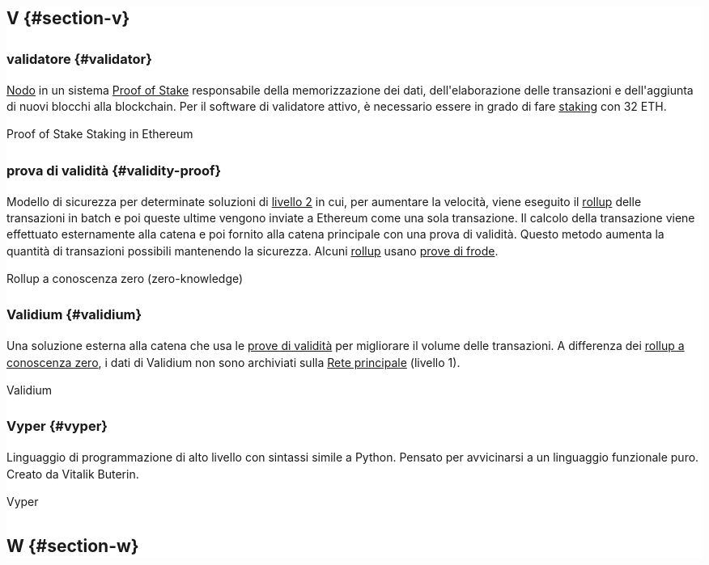 <Divider />

## V {#section-v}

### validatore {#validator}

[Nodo](#node) in un sistema [Proof of Stake](#pos) responsabile della memorizzazione dei dati, dell'elaborazione delle transazioni e dell'aggiunta di nuovi blocchi alla blockchain. Per il software di validatore attivo, è necessario essere in grado di fare [staking](#staking) con 32 ETH.

<DocLink to="/developers/docs/consensus-mechanisms/pos">
  Proof of Stake
</DocLink>
<DocLink to="/staking/">
  Staking in Ethereum
</DocLink>

### prova di validità {#validity-proof}

Modello di sicurezza per determinate soluzioni di [livello 2](#layer-2) in cui, per aumentare la velocità, viene eseguito il [rollup](/#rollups) delle transazioni in batch e poi queste ultime vengono inviate a Ethereum come una sola transazione. Il calcolo della transazione viene effettuato esternamente alla catena e poi fornito alla catena principale con una prova di validità. Questo metodo aumenta la quantità di transazioni possibili mantenendo la sicurezza. Alcuni [rollup](#rollups) usano [prove di frode](#fraud-proof).

<DocLink to="/developers/docs/scaling/zk-rollups/">
  Rollup a conoscenza zero (zero-knowledge)
</DocLink>

### Validium {#validium}

Una soluzione esterna alla catena che usa le [prove di validità](#validity-proof) per migliorare il volume delle transazioni. A differenza dei [rollup a conoscenza zero](#zk-rollup), i dati di Validium non sono archiviati sulla [Rete principale](#mainnet) (livello 1).

<DocLink to="/developers/docs/scaling/validium/">
  Validium
</DocLink>

### Vyper {#vyper}

Linguaggio di programmazione di alto livello con sintassi simile a Python. Pensato per avvicinarsi a un linguaggio funzionale puro. Creato da Vitalik Buterin.

<DocLink to="/developers/docs/smart-contracts/languages/#vyper">
  Vyper
</DocLink>

<Divider />

## W {#section-w}
